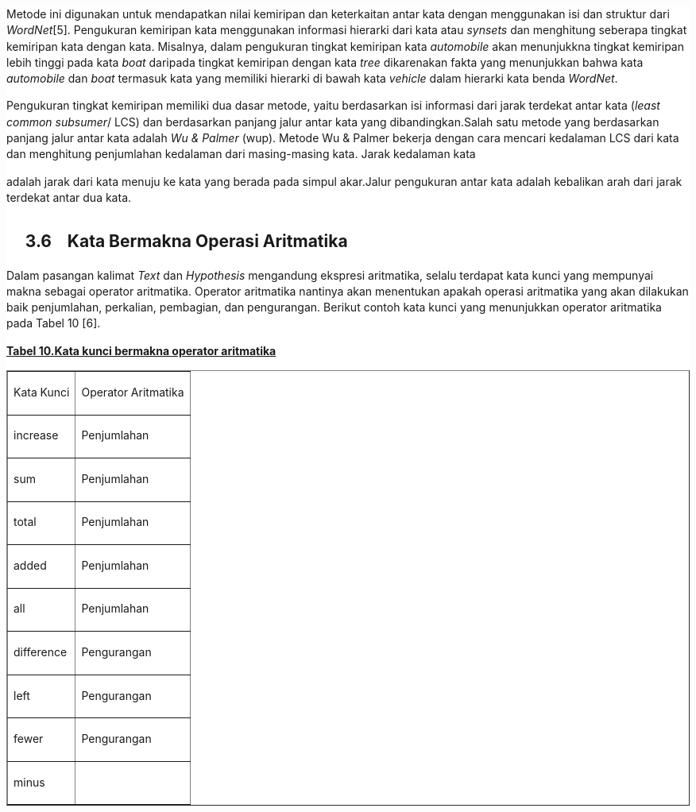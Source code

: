 <p><span class="font0">Metode ini digunakan untuk mendapatkan nilai kemiripan dan keterkaitan antar kata dengan menggunakan isi dan struktur dari </span><span class="font0" style="font-style:italic;">WordNet</span><span class="font0">[5]. Pengukuran kemiripan kata menggunakan informasi hierarki dari kata atau </span><span class="font0" style="font-style:italic;">synsets</span><span class="font0"> dan menghitung seberapa tingkat kemiripan kata dengan kata. Misalnya, dalam pengukuran tingkat kemiripan kata </span><span class="font0" style="font-style:italic;">automobile</span><span class="font0"> akan menunjukkna tingkat kemiripan lebih tinggi pada kata </span><span class="font0" style="font-style:italic;">boat</span><span class="font0"> daripada tingkat kemiripan dengan kata </span><span class="font0" style="font-style:italic;">tree</span><span class="font0"> dikarenakan fakta yang menunjukkan bahwa kata </span><span class="font0" style="font-style:italic;">automobile</span><span class="font0"> dan </span><span class="font0" style="font-style:italic;">boat</span><span class="font0"> termasuk kata yang memiliki hierarki di bawah kata </span><span class="font0" style="font-style:italic;">vehicle</span><span class="font0"> dalam hierarki kata benda </span><span class="font0" style="font-style:italic;">WordNet</span><span class="font0">.</span></p>
<p><span class="font0">Pengukuran tingkat kemiripan memiliki dua dasar metode, yaitu berdasarkan isi informasi dari jarak terdekat antar kata (</span><span class="font0" style="font-style:italic;">least common subsumer</span><span class="font0">/ LCS) dan berdasarkan panjang jalur antar kata yang dibandingkan.Salah satu metode yang berdasarkan panjang jalur antar kata adalah </span><span class="font0" style="font-style:italic;">Wu &amp;&nbsp;Palmer</span><span class="font0"> (wup). Metode Wu &amp;&nbsp;Palmer bekerja dengan cara mencari kedalaman LCS dari kata dan menghitung penjumlahan kedalaman dari masing-masing kata. Jarak kedalaman kata</span></p>
<p><span class="font0">adalah jarak dari kata menuju ke kata yang berada pada simpul akar.Jalur pengukuran antar kata adalah kebalikan arah dari jarak terdekat antar dua kata.</span></p>
<ul style="list-style:none;"><li>
<h2><a name="bookmark31"></a><span class="font0" style="font-weight:bold;"><a name="bookmark32"></a>3.6 &nbsp;&nbsp;&nbsp;Kata Bermakna Operasi Aritmatika</span></h2></li></ul>
<p><span class="font0">Dalam pasangan kalimat </span><span class="font0" style="font-style:italic;">Text</span><span class="font0"> dan </span><span class="font0" style="font-style:italic;">Hypothesis</span><span class="font0"> mengandung ekspresi aritmatika, selalu terdapat kata kunci yang mempunyai makna sebagai operator aritmatika. Operator aritmatika nantinya akan menentukan apakah operasi aritmatika yang akan dilakukan baik penjumlahan, perkalian, pembagian, dan pengurangan. Berikut contoh kata kunci yang menunjukkan operator aritmatika pada Tabel 10 [6].</span></p>
<p><span class="font0" style="font-weight:bold;text-decoration:underline;">Tabel 10.Kata kunci bermakna operator aritmatika</span></p>
<table border="1">
<tr><td style="vertical-align:top;">
<p><span class="font0">Kata Kunci</span></p></td><td style="vertical-align:top;">
<p><span class="font0">Operator Aritmatika</span></p></td></tr>
<tr><td style="vertical-align:bottom;">
<p><span class="font0">increase</span></p></td><td style="vertical-align:bottom;">
<p><span class="font0">Penjumlahan</span></p></td></tr>
<tr><td style="vertical-align:bottom;">
<p><span class="font0">sum</span></p></td><td style="vertical-align:bottom;">
<p><span class="font0">Penjumlahan</span></p></td></tr>
<tr><td style="vertical-align:top;">
<p><span class="font0">total</span></p></td><td style="vertical-align:top;">
<p><span class="font0">Penjumlahan</span></p></td></tr>
<tr><td style="vertical-align:top;">
<p><span class="font0">added</span></p></td><td style="vertical-align:top;">
<p><span class="font0">Penjumlahan</span></p></td></tr>
<tr><td style="vertical-align:top;">
<p><span class="font0">all</span></p></td><td style="vertical-align:top;">
<p><span class="font0">Penjumlahan</span></p></td></tr>
<tr><td style="vertical-align:top;">
<p><span class="font0">difference</span></p></td><td style="vertical-align:top;">
<p><span class="font0">Pengurangan</span></p></td></tr>
<tr><td style="vertical-align:top;">
<p><span class="font0">left</span></p></td><td style="vertical-align:top;">
<p><span class="font0">Pengurangan</span></p></td></tr>
<tr><td style="vertical-align:top;">
<p><span class="font0">fewer</span></p></td><td style="vertical-align:top;">
<p><span class="font0">Pengurangan</span></p></td></tr>
<tr><td style="vertical-align:top;">
<p><span class="font0">minus</span></p></td><td style="vertical-align:top;">